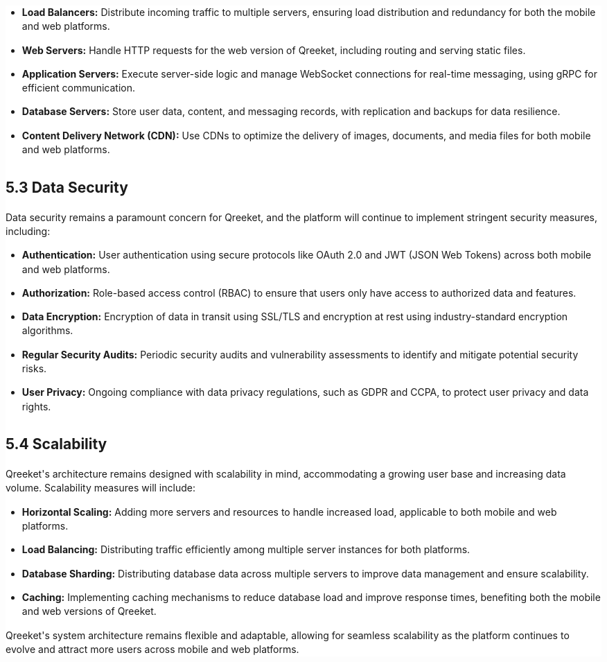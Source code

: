 - **Load Balancers:** Distribute incoming traffic to multiple servers, ensuring load distribution and redundancy for both the mobile and web
  platforms.

- **Web Servers:** Handle HTTP requests for the web version of Qreeket, including routing and serving static files.

- **Application Servers:** Execute server-side logic and manage WebSocket connections for real-time messaging, using gRPC for efficient communication.

- **Database Servers:** Store user data, content, and messaging records, with replication and backups for data resilience.

- **Content Delivery Network (CDN):** Use CDNs to optimize the delivery of images, documents, and media files for both mobile and web platforms.

## 5.3 Data Security

Data security remains a paramount concern for Qreeket, and the platform will continue to implement stringent security measures, including:

- **Authentication:** User authentication using secure protocols like OAuth 2.0 and JWT (JSON Web Tokens) across both mobile and web platforms.

- **Authorization:** Role-based access control (RBAC) to ensure that users only have access to authorized data and features.

- **Data Encryption:** Encryption of data in transit using SSL/TLS and encryption at rest using industry-standard encryption algorithms.

- **Regular Security Audits:** Periodic security audits and vulnerability assessments to identify and mitigate potential security risks.

- **User Privacy:** Ongoing compliance with data privacy regulations, such as GDPR and CCPA, to protect user privacy and data rights.

## 5.4 Scalability

Qreeket's architecture remains designed with scalability in mind, accommodating a growing user base and increasing data volume. Scalability measures
will include:

- **Horizontal Scaling:** Adding more servers and resources to handle increased load, applicable to both mobile and web platforms.

- **Load Balancing:** Distributing traffic efficiently among multiple server instances for both platforms.

- **Database Sharding:** Distributing database data across multiple servers to improve data management and ensure scalability.

- **Caching:** Implementing caching mechanisms to reduce database load and improve response times, benefiting both the mobile and web versions of
  Qreeket.

Qreeket's system architecture remains flexible and adaptable, allowing for seamless scalability as the platform continues to evolve and attract more
users across mobile and web platforms.
